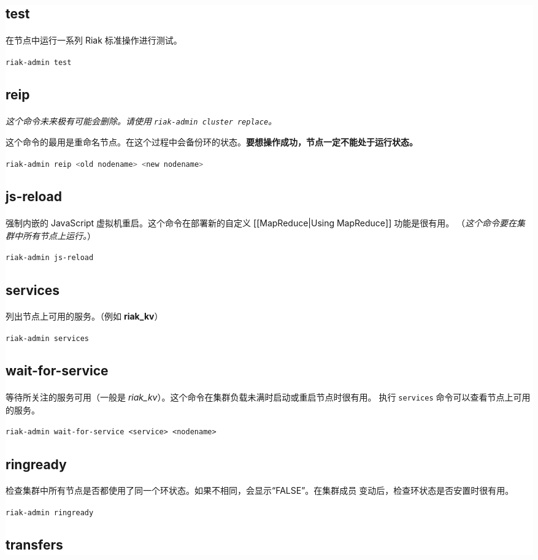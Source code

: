 ## test

在节点中运行一系列 Riak 标准操作进行测试。

```
riak-admin test
```

## reip

_这个命令未来极有可能会删除。请使用 `riak-admin cluster replace`。_

这个命令的最用是重命名节点。在这个过程中会备份环的状态。**要想操作成功，节点一定不能处于运行状态。**

```bash
riak-admin reip <old nodename> <new nodename>
```

## js-reload

强制内嵌的 JavaScript 虚拟机重启。这个命令在部署新的自定义 [[MapReduce|Using MapReduce]] 功能是很有用。
（_这个命令要在集群中所有节点上运行。_）

```bash
riak-admin js-reload
```

## services

列出节点上可用的服务。（例如 **riak_kv**）

```bash
riak-admin services
```

## wait-for-service

等待所关注的服务可用（一般是 _riak_kv_）。这个命令在集群负载未满时启动或重启节点时很有用。
执行 `services` 命令可以查看节点上可用的服务。

```
riak-admin wait-for-service <service> <nodename>
```

## ringready

检查集群中所有节点是否都使用了同一个环状态。如果不相同，会显示“FALSE”。在集群成员
变动后，检查环状态是否安置时很有用。

```bash
riak-admin ringready
```

## transfers
